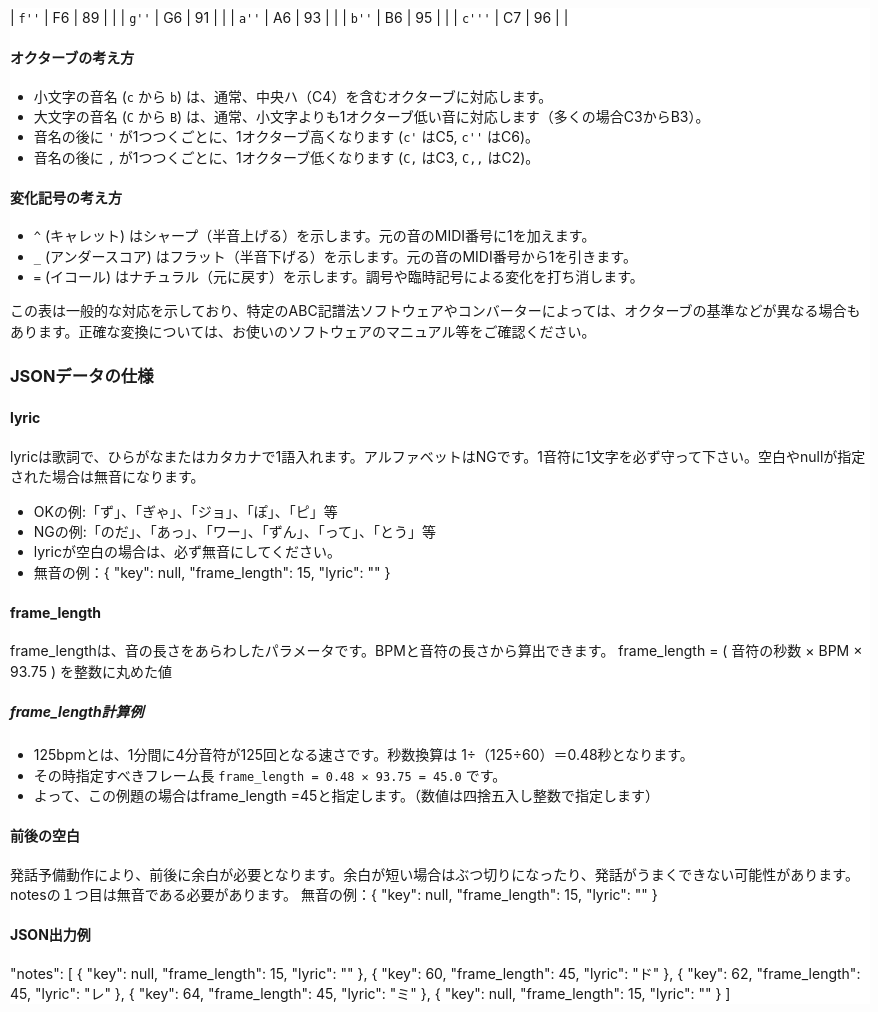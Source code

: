 | `f''`     | F6                         | 89             |                                        |
| `g''`     | G6                         | 91             |                                        |
| `a''`     | A6                         | 93             |                                        |
| `b''`     | B6                         | 95             |                                        |
| `c'''`    | C7                         | 96             |                                        |

#### オクターブの考え方

* 小文字の音名 (`c` から `b`) は、通常、中央ハ（C4）を含むオクターブに対応します。
* 大文字の音名 (`C` から `B`) は、通常、小文字よりも1オクターブ低い音に対応します（多くの場合C3からB3）。
* 音名の後に `'` が1つつくごとに、1オクターブ高くなります (`c'` はC5, `c''` はC6)。
* 音名の後に `,` が1つつくごとに、1オクターブ低くなります (`C,` はC3, `C,,` はC2)。

#### 変化記号の考え方

* `^` (キャレット) はシャープ（半音上げる）を示します。元の音のMIDI番号に1を加えます。
* `_` (アンダースコア) はフラット（半音下げる）を示します。元の音のMIDI番号から1を引きます。
* `=` (イコール) はナチュラル（元に戻す）を示します。調号や臨時記号による変化を打ち消します。

この表は一般的な対応を示しており、特定のABC記譜法ソフトウェアやコンバーターによっては、オクターブの基準などが異なる場合もあります。正確な変換については、お使いのソフトウェアのマニュアル等をご確認ください。

### JSONデータの仕様

#### lyric

lyricは歌詞で、ひらがなまたはカタカナで1語入れます。アルファベットはNGです。1音符に1文字を必ず守って下さい。空白やnullが指定された場合は無音になります。

* OKの例:「ず」、「ぎゃ」、「ジョ」、「ぽ」、「ピ」等
* NGの例:「のだ」、「あっ」、「ワー」、「ずん」、「って」、「とう」等
* lyricが空白の場合は、必ず無音にしてください。
* 無音の例：{ "key": null, "frame_length": 15, "lyric": "" }

#### frame_length

frame_lengthは、音の長さをあらわしたパラメータです。BPMと音符の長さから算出できます。
frame_length = ( 音符の秒数 × BPM × 93.75 ) を整数に丸めた値

##### frame_length計算例

* 125bpmとは、1分間に4分音符が125回となる速さです。秒数換算は 1÷（125÷60）＝0.48秒となります。
* その時指定すべきフレーム長 `frame_length = 0.48 ✕ 93.75 = 45.0` です。
* よって、この例題の場合はframe_length =45と指定します。（数値は四捨五入し整数で指定します）

#### 前後の空白

発話予備動作により、前後に余白が必要となります。余白が短い場合はぶつ切りになったり、発話がうまくできない可能性があります。
notesの１つ目は無音である必要があります。
無音の例：{ "key": null, "frame_length": 15, "lyric": "" }

#### JSON出力例

"notes": [
  { "key": null, "frame_length": 15, "lyric": "" },
  { "key": 60, "frame_length": 45, "lyric": "ド" },
  { "key": 62, "frame_length": 45, "lyric": "レ" },
  { "key": 64, "frame_length": 45, "lyric": "ミ" },
  { "key": null, "frame_length": 15, "lyric": "" }
]

